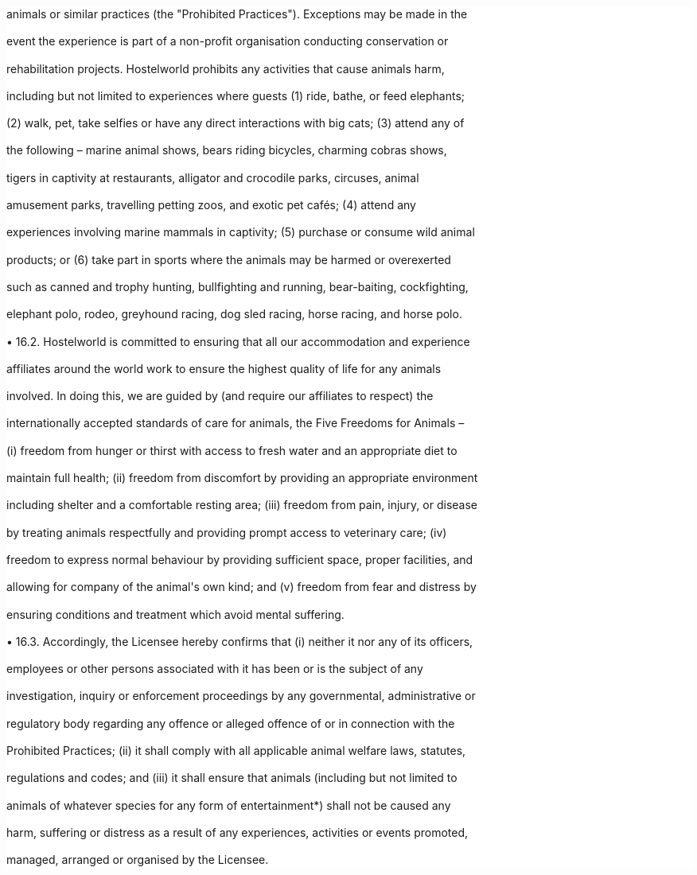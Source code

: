 animals or similar practices (the "Prohibited Practices"). Exceptions may be made in the

event the experience is part of a non-profit organisation conducting conservation or

rehabilitation projects. Hostelworld prohibits any activities that cause animals harm,

including but not limited to experiences where guests (1) ride, bathe, or feed elephants;

(2) walk, pet, take selfies or have any direct interactions with big cats; (3) attend any of

the following – marine animal shows, bears riding bicycles, charming cobras shows,

tigers in captivity at restaurants, alligator and crocodile parks, circuses, animal

amusement parks, travelling petting zoos, and exotic pet cafés; (4) attend any

experiences involving marine mammals in captivity; (5) purchase or consume wild animal

products; or (6) take part in sports where the animals may be harmed or overexerted

such as canned and trophy hunting, bullfighting and running, bear-baiting, cockfighting,

elephant polo, rodeo, greyhound racing, dog sled racing, horse racing, and horse polo.



• 16.2. Hostelworld is committed to ensuring that all our accommodation and experience

affiliates around the world work to ensure the highest quality of life for any animals

involved. In doing this, we are guided by (and require our affiliates to respect) the

internationally accepted standards of care for animals, the Five Freedoms for Animals –

(i) freedom from hunger or thirst with access to fresh water and an appropriate diet to

maintain full health; (ii) freedom from discomfort by providing an appropriate environment

including shelter and a comfortable resting area; (iii) freedom from pain, injury, or disease

by treating animals respectfully and providing prompt access to veterinary care; (iv)

freedom to express normal behaviour by providing sufficient space, proper facilities, and

allowing for company of the animal's own kind; and (v) freedom from fear and distress by

ensuring conditions and treatment which avoid mental suffering.



• 16.3. Accordingly, the Licensee hereby confirms that (i) neither it nor any of its officers,

employees or other persons associated with it has been or is the subject of any

investigation, inquiry or enforcement proceedings by any governmental, administrative or

regulatory body regarding any offence or alleged offence of or in connection with the

Prohibited Practices; (ii) it shall comply with all applicable animal welfare laws, statutes,

regulations and codes; and (iii) it shall ensure that animals (including but not limited to

animals of whatever species for any form of entertainment\*) shall not be caused any

harm, suffering or distress as a result of any experiences, activities or events promoted,

managed, arranged or organised by the Licensee.

